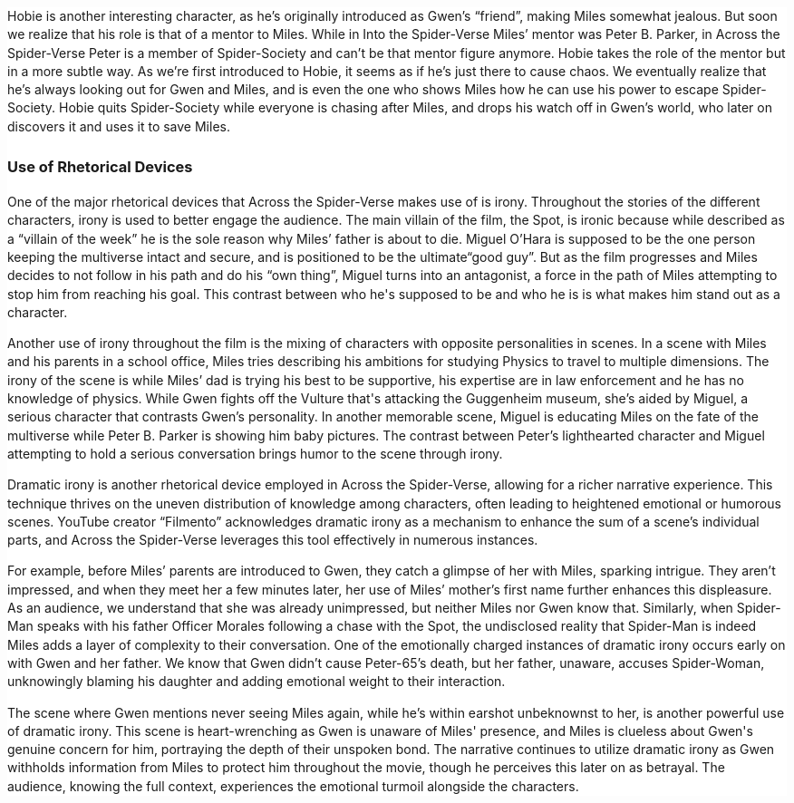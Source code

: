 Hobie is another interesting character, as he’s originally introduced as Gwen’s “friend”, making Miles somewhat jealous. But soon we realize that his role is that of a mentor to Miles. While in Into the Spider-Verse Miles’ mentor was Peter B. Parker, in Across the Spider-Verse Peter is a member of Spider-Society and can’t be that mentor figure anymore. Hobie takes the role of the mentor but in a more subtle way. As we’re first introduced to Hobie, it seems as if he’s just there to cause chaos. We eventually realize that he’s always looking out for Gwen and Miles, and is even the one who shows Miles how he can use his power to escape Spider-Society. Hobie quits Spider-Society while everyone is chasing after Miles, and drops his watch off in Gwen’s world, who later on discovers it and uses it to save Miles.

### Use of Rhetorical Devices
One of the major rhetorical devices that Across the Spider-Verse makes use of is irony. Throughout the stories of the different characters, irony is used to better engage the audience. The main villain of the film, the Spot, is ironic because while described as a “villain of the week” he is the sole reason why Miles’ father is about to die. Miguel O’Hara is supposed to be the one person keeping the multiverse intact and secure, and is positioned to be the ultimate“good guy”. But as the film progresses and Miles decides to not follow in his path and do his “own thing”, Miguel turns into an antagonist, a force in the path of Miles attempting to stop him from reaching his goal. This contrast between who he's supposed to be and who he is is what makes him stand out as a character.

Another use of irony throughout the film is the mixing of characters with opposite personalities in scenes. In a scene with Miles and his parents in a school office, Miles tries describing his ambitions for studying Physics to travel to multiple dimensions. The irony of the scene is while Miles’ dad is trying his best to be supportive, his expertise are in law enforcement and he has no knowledge of physics. While Gwen fights off the Vulture that's attacking the Guggenheim museum, she’s aided by Miguel, a serious character that contrasts Gwen’s personality. In another memorable scene, Miguel is educating Miles on the fate of the multiverse while Peter B. Parker is showing him baby pictures. The contrast between Peter’s lighthearted character and Miguel attempting to hold a serious conversation brings humor to the scene through irony. 

Dramatic irony is another rhetorical device employed in Across the Spider-Verse, allowing for a richer narrative experience. This technique thrives on the uneven distribution of knowledge among characters, often leading to heightened emotional or humorous scenes. YouTube creator “Filmento” acknowledges dramatic irony as a mechanism to enhance the sum of a scene’s individual parts, and Across the Spider-Verse leverages this tool effectively in numerous instances.

For example, before Miles’ parents are introduced to Gwen, they catch a glimpse of her with Miles, sparking intrigue. They aren’t impressed, and when they meet her a few minutes later, her use of Miles’ mother’s first name further enhances this displeasure. As an audience, we understand that she was already unimpressed, but neither Miles nor Gwen know that. Similarly, when Spider-Man speaks with his father Officer Morales following a chase with the Spot, the undisclosed reality that Spider-Man is indeed Miles adds a layer of complexity to their conversation. One of the emotionally charged instances of dramatic irony occurs early on with Gwen and her father. We know that Gwen didn’t cause Peter-65’s death, but her father, unaware, accuses Spider-Woman, unknowingly blaming his daughter and adding emotional weight to their interaction. 

The scene where Gwen mentions never seeing Miles again, while he’s within earshot unbeknownst to her, is another powerful use of dramatic irony. This scene is heart-wrenching as Gwen is unaware of Miles' presence, and Miles is clueless about Gwen's genuine concern for him, portraying the depth of their unspoken bond. The narrative continues to utilize dramatic irony as Gwen withholds information from Miles to protect him throughout the movie, though he perceives this later on as betrayal. The audience, knowing the full context, experiences the emotional turmoil alongside the characters.
